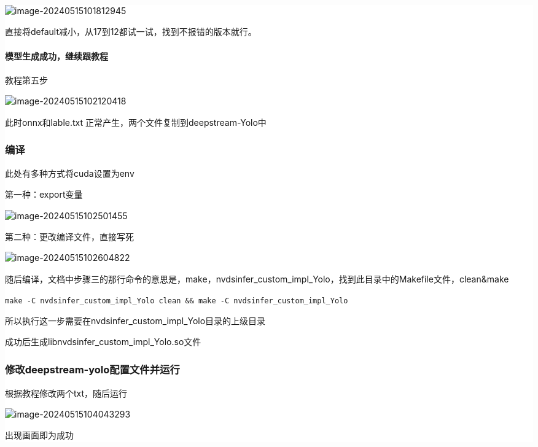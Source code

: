 ![image-20240515101812945](https://github.com/ppsohandsome/deepstream-yolo-install-doc/assets/143994144/5d0004ad-c577-4294-8c12-c45bd1109cc7)


直接将default减小，从17到12都试一试，找到不报错的版本就行。

#### 模型生成成功，继续跟教程

教程第五步

![image-20240515102120418](https://github.com/ppsohandsome/deepstream-yolo-install-doc/assets/143994144/3386bb2e-afe2-4697-b8c8-5baddee3d376)


此时onnx和lable.txt 正常产生，两个文件复制到deepstream-Yolo中

### 编译

此处有多种方式将cuda设置为env

第一种：export变量

![image-20240515102501455](https://github.com/ppsohandsome/deepstream-yolo-install-doc/assets/143994144/33357985-f09c-4184-9924-46aca30e5f6e)


第二种：更改编译文件，直接写死

![image-20240515102604822](https://github.com/ppsohandsome/deepstream-yolo-install-doc/assets/143994144/9d806f78-2cf5-4ae0-8835-41e60a118f0f)


随后编译，文档中步骤三的那行命令的意思是，make，nvdsinfer_custom_impl_Yolo，找到此目录中的Makefile文件，clean&make

```
make -C nvdsinfer_custom_impl_Yolo clean && make -C nvdsinfer_custom_impl_Yolo
```

所以执行这一步需要在nvdsinfer_custom_impl_Yolo目录的上级目录

成功后生成libnvdsinfer_custom_impl_Yolo.so文件

### 修改deepstream-yolo配置文件并运行

根据教程修改两个txt，随后运行

![image-20240515104043293](https://github.com/ppsohandsome/deepstream-yolo-install-doc/assets/143994144/58b02bfe-57ee-4bab-876f-0ea6b2bf5f07)


出现画面即为成功



